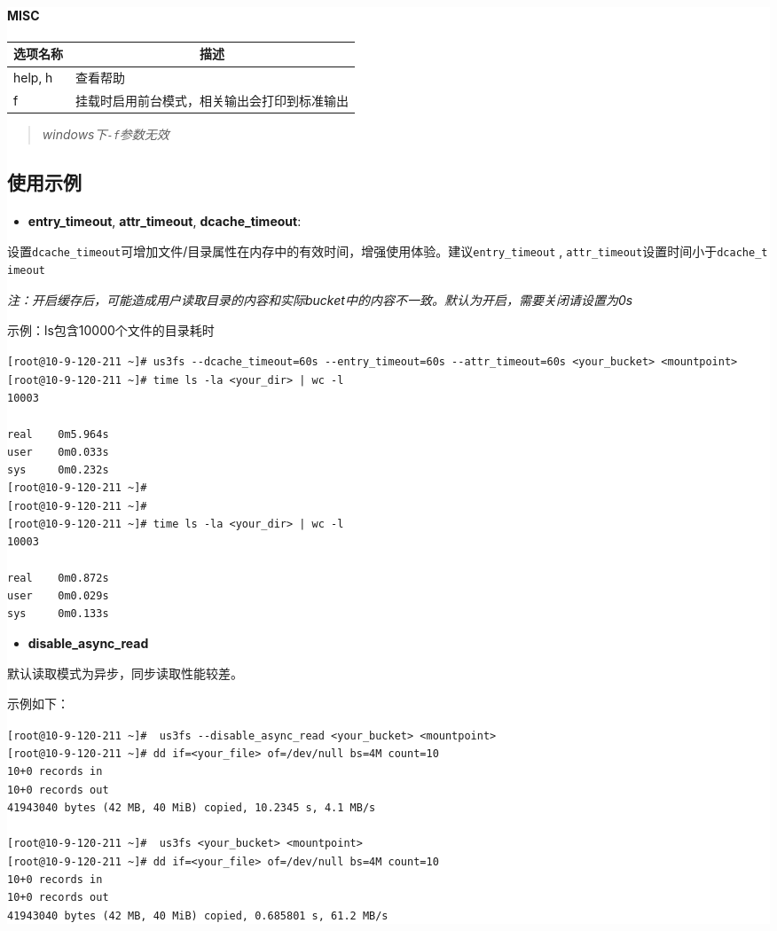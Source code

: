 #### MISC

| 选项名称 | 描述                                         |
| -------- | -------------------------------------------- |
| help, h  | 查看帮助                                     |
| f        | 挂载时启用前台模式，相关输出会打印到标准输出 |

> *windows下`-f`参数无效*

## 使用示例

* **entry_timeout**, **attr_timeout**, **dcache_timeout**:

设置`dcache_timeout`可增加文件/目录属性在内存中的有效时间，增强使用体验。建议`entry_timeout` , `attr_timeout`设置时间小于`dcache_timeout`

*注：开启缓存后，可能造成用户读取目录的内容和实际bucket中的内容不一致。默认为开启，需要关闭请设置为0s*

示例：ls包含10000个文件的目录耗时

```
[root@10-9-120-211 ~]# us3fs --dcache_timeout=60s --entry_timeout=60s --attr_timeout=60s <your_bucket> <mountpoint>
[root@10-9-120-211 ~]# time ls -la <your_dir> | wc -l
10003

real    0m5.964s
user    0m0.033s
sys     0m0.232s
[root@10-9-120-211 ~]# 
[root@10-9-120-211 ~]# 
[root@10-9-120-211 ~]# time ls -la <your_dir> | wc -l
10003

real    0m0.872s
user    0m0.029s
sys     0m0.133s
```

* **disable_async_read**

默认读取模式为异步，同步读取性能较差。

示例如下：

```
[root@10-9-120-211 ~]#  us3fs --disable_async_read <your_bucket> <mountpoint>
[root@10-9-120-211 ~]# dd if=<your_file> of=/dev/null bs=4M count=10
10+0 records in
10+0 records out
41943040 bytes (42 MB, 40 MiB) copied, 10.2345 s, 4.1 MB/s

[root@10-9-120-211 ~]#  us3fs <your_bucket> <mountpoint>
[root@10-9-120-211 ~]# dd if=<your_file> of=/dev/null bs=4M count=10
10+0 records in
10+0 records out
41943040 bytes (42 MB, 40 MiB) copied, 0.685801 s, 61.2 MB/s
```
